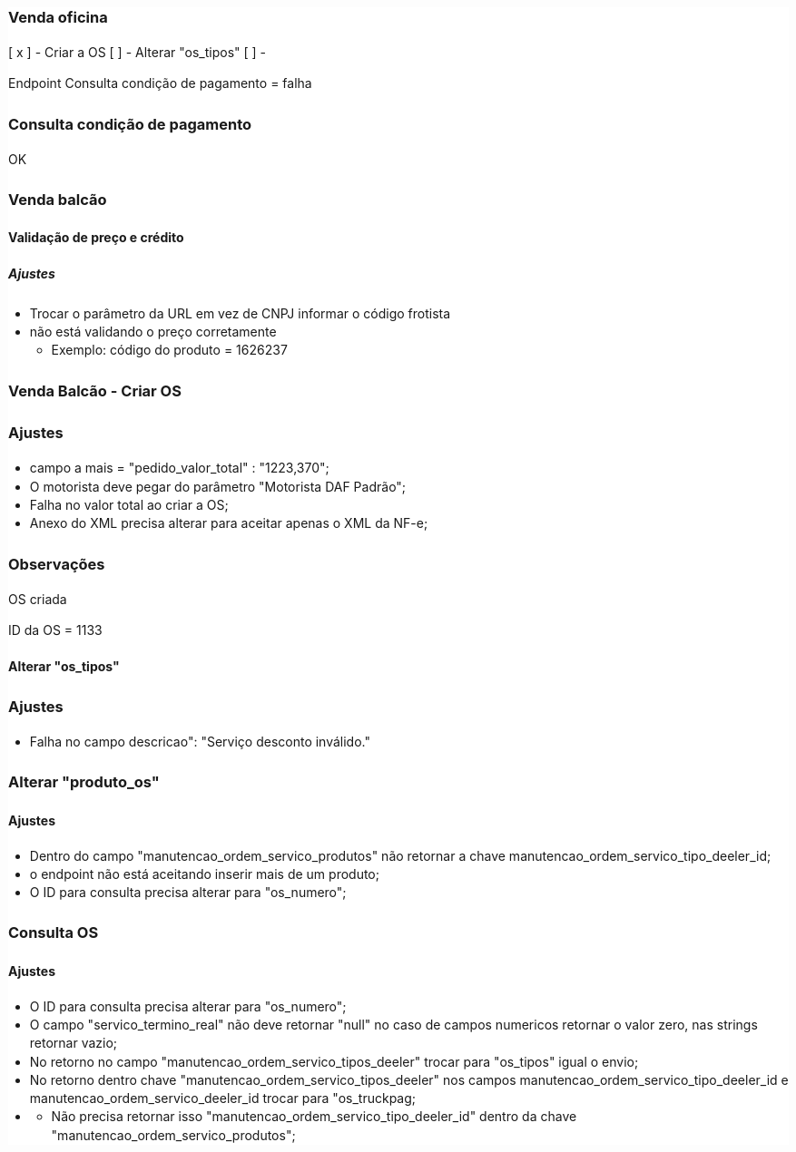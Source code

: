 ### Venda oficina 
[ x ] - Criar a OS
[ ] - Alterar "os_tipos"
[ ] - 


Endpoint 
Consulta condição de pagamento = falha 

### Consulta condição de pagamento 
OK 

### Venda balcão 
#### Validação de preço e crédito
##### Ajustes
* Trocar o parâmetro da URL em vez de CNPJ informar o código frotista
* não está validando o preço corretamente
	* Exemplo: código do produto = 1626237
### Venda Balcão - Criar OS 
### Ajustes 
* campo a mais = "pedido_valor_total" : "1223,370";
* O motorista deve pegar do parâmetro "Motorista DAF Padrão";
* Falha no valor total ao criar a OS;
* Anexo do XML precisa alterar para aceitar apenas o XML da NF-e; 
### Observações
OS criada 

ID da OS = 1133
#### Alterar "os_tipos"
### Ajustes 
*  Falha no campo descricao": "Serviço desconto inválido."

### Alterar "produto_os"
#### Ajustes 
- Dentro do campo "manutencao_ordem_servico_produtos" não retornar a chave manutencao_ordem_servico_tipo_deeler_id; 
- o endpoint não está aceitando inserir mais de um produto; 
- O ID para consulta precisa alterar para "os_numero";
### Consulta OS 
#### Ajustes 
- O ID para consulta precisa alterar para "os_numero";
- O campo "servico_termino_real" não deve retornar "null" no caso de campos numericos retornar o valor zero, nas strings retornar vazio; 
- No retorno no campo "manutencao_ordem_servico_tipos_deeler" trocar para "os_tipos" igual o envio; 
- No retorno dentro chave "manutencao_ordem_servico_tipos_deeler" nos campos manutencao_ordem_servico_tipo_deeler_id e manutencao_ordem_servico_deeler_id trocar para "os_truckpag; 
- - Não precisa retornar isso "manutencao_ordem_servico_tipo_deeler_id" dentro da chave "manutencao_ordem_servico_produtos"; 

